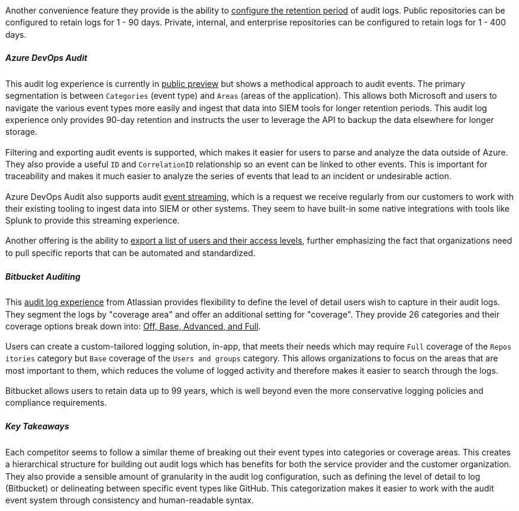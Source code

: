 Another convenience feature they provide is the ability to [configure the retention period](https://docs.github.com/en/free-pro-team@latest/actions/reference/usage-limits-billing-and-administration#artifact-and-log-retention-policy) of audit logs. Public repositories can be configured to retain logs for 1 - 90 days. Private, internal, and enterprise repositories can be configured to retain logs for 1 - 400 days. 

##### Azure DevOps Audit

This audit log experience is currently in [public preview](https://docs.microsoft.com/en-us/azure/devops/organizations/settings/azure-devops-auditing?view=azure-devops&tabs=preview-page) but shows a methodical approach to audit events. The primary segmentation is between `Categories` (event type) and `Areas` (areas of the application). This allows both Microsoft and users to navigate the various event types more easily and ingest that data into SIEM tools for longer retention periods. This audit log experience only provides 90-day retention and instructs the user to leverage the API to backup the data elsewhere for longer storage.

Filtering and exporting audit events is supported, which makes it easier for users to parse and analyze the data outside of Azure. They also provide a useful `ID` and `CorrelationID` relationship so an event can be linked to other events. This is important for traceability and makes it much easier to analyze the series of events that lead to an incident or undesirable action.

Azure DevOps Audit also supports audit [event streaming](https://docs.microsoft.com/en-us/azure/devops/organizations/audit/auditing-streaming?view=azure-devops), which is a request we receive regularly from our customers to work with their existing tooling to ingest data into SIEM or other systems. They seem to have built-in some native integrations with tools like Splunk to provide this streaming experience.

Another offering is the ability to [export a list of users and their access levels](https://docs.microsoft.com/en-us/azure/devops/organizations/security/export-users-audit-log?view=azure-devops&tabs=browser), further emphasizing the fact that organizations need to pull specific reports that can be automated and standardized.

##### Bitbucket Auditing

This [audit log experience](https://confluence.atlassian.com/bitbucketserver/auditing-in-bitbucket-776640417.html) from Atlassian provides flexibility to define the level of detail users wish to capture in their audit logs. They segment the logs by "coverage area" and offer an additional setting for "coverage". They provide 26 categories and their coverage options break down into: [Off, Base, Advanced, and Full](https://confluence.atlassian.com/bitbucketserver/audit-log-events-in-bitbucket-776640423.html). 

Users can create a custom-tailored logging solution, in-app, that meets their needs which may require `Full` coverage of the `Repositories` category but `Base` coverage of the `Users and groups` category. This allows organizations to focus on the areas that are most important to them, which reduces the volume of logged activity and therefore makes it easier to search through the logs. 

Bitbucket allows users to retain data up to 99 years, which is well beyond even the more conservative logging policies and compliance requirements.

##### Key Takeaways

Each competitor seems to follow a similar theme of breaking out their event types into categories or coverage areas. This creates a hierarchical structure for building out audit logs which has benefits for both the service provider and the customer organization. They also provide a sensible amount of granularity in the audit log configuration, such as defining the level of detail to log (Bitbucket) or delineating between specific event types like GitHub. This categorization makes it easier to work with the audit event system through consistency and human-readable syntax.
